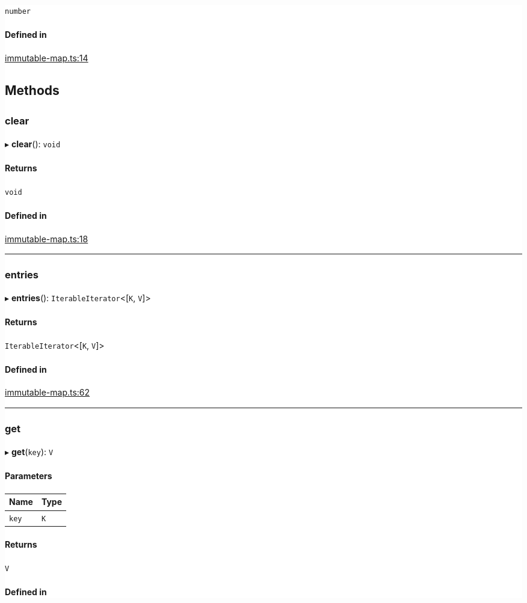 `number`

#### Defined in

[immutable-map.ts:14](https://github.com/orbitjs/orbit/blob/6e0cbd41/packages/@orbit/immutable/src/immutable-map.ts#L14)

## Methods

### clear

▸ **clear**(): `void`

#### Returns

`void`

#### Defined in

[immutable-map.ts:18](https://github.com/orbitjs/orbit/blob/6e0cbd41/packages/@orbit/immutable/src/immutable-map.ts#L18)

___

### entries

▸ **entries**(): `IterableIterator`<[`K`, `V`]\>

#### Returns

`IterableIterator`<[`K`, `V`]\>

#### Defined in

[immutable-map.ts:62](https://github.com/orbitjs/orbit/blob/6e0cbd41/packages/@orbit/immutable/src/immutable-map.ts#L62)

___

### get

▸ **get**(`key`): `V`

#### Parameters

| Name | Type |
| :------ | :------ |
| `key` | `K` |

#### Returns

`V`

#### Defined in
